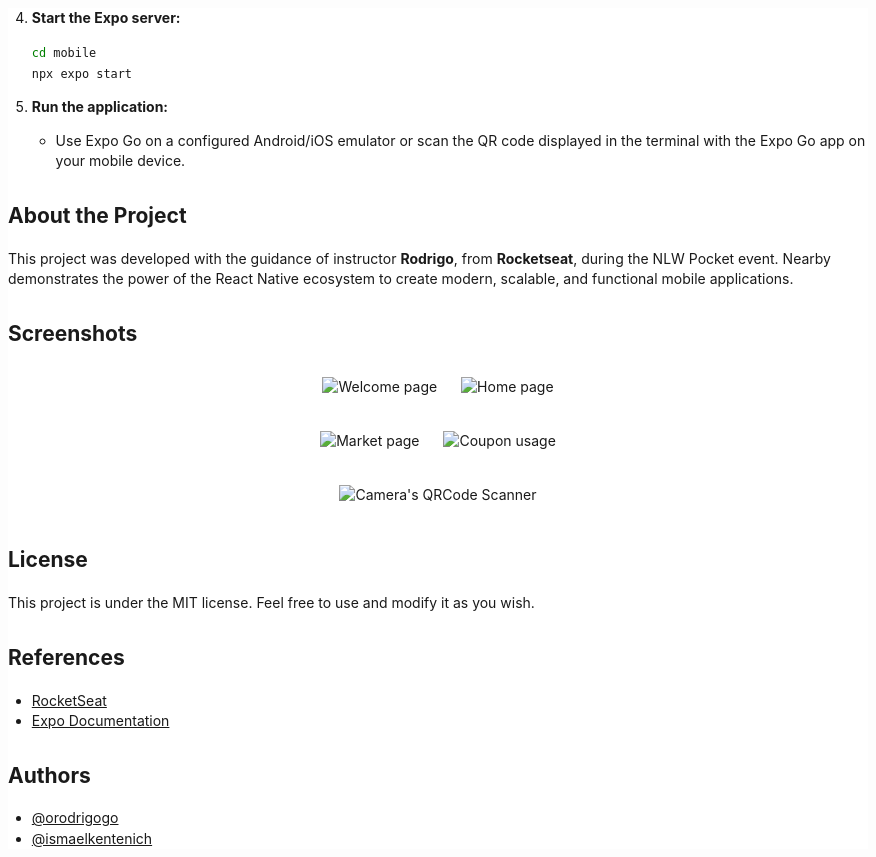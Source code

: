 4. **Start the Expo server:**
   ```bash
   cd mobile
   npx expo start
   ```

5. **Run the application:**
   - Use Expo Go on a configured Android/iOS emulator or scan the QR code displayed in the terminal with the Expo Go app on your mobile device.

## About the Project

This project was developed with the guidance of instructor **Rodrigo**, from **Rocketseat**, during the NLW Pocket event. Nearby demonstrates the power of the React Native ecosystem to create modern, scalable, and functional mobile applications.

## Screenshots

<p align="center">
  <img src="https://i.imgur.com/iEZsZA3.png" alt="Welcome page" width="45%" style="margin: 10px;">
  <img src="https://i.imgur.com/NLhZs6T.png" alt="Home page" width="45%" style="margin: 10px;">
</p>
<p align="center">
  <img src="https://i.imgur.com/Ek5joxI.png" alt="Market page" width="45%" style="margin: 10px;">
  <img src="https://i.imgur.com/ZepYIdo.png" alt="Coupon usage" width="45%" style="margin: 10px;">
</p>
<p align="center">
  <img src="https://i.imgur.com/LA67v98.jpeg" alt="Camera's QRCode Scanner" width="45%" style="margin: 10px;">
</p>


## License

This project is under the MIT license. Feel free to use and modify it as you wish.

## References

 - [RocketSeat](https://www.rocketseat.com.br/)
 - [Expo Documentation](https://docs.expo.dev/)
 
 ## Authors

- [@orodrigogo](https://github.com/orodrigogo)
- [@ismaelkentenich](https://github.com/ismaelkentenich)


